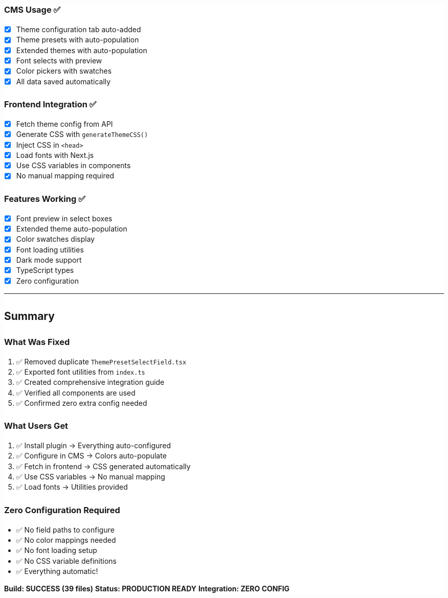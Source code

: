 ### CMS Usage ✅

- [x] Theme configuration tab auto-added
- [x] Theme presets with auto-population
- [x] Extended themes with auto-population
- [x] Font selects with preview
- [x] Color pickers with swatches
- [x] All data saved automatically

### Frontend Integration ✅

- [x] Fetch theme config from API
- [x] Generate CSS with `generateThemeCSS()`
- [x] Inject CSS in `<head>`
- [x] Load fonts with Next.js
- [x] Use CSS variables in components
- [x] No manual mapping required

### Features Working ✅

- [x] Font preview in select boxes
- [x] Extended theme auto-population
- [x] Color swatches display
- [x] Font loading utilities
- [x] Dark mode support
- [x] TypeScript types
- [x] Zero configuration

---

## Summary

### What Was Fixed

1. ✅ Removed duplicate `ThemePresetSelectField.tsx`
2. ✅ Exported font utilities from `index.ts`
3. ✅ Created comprehensive integration guide
4. ✅ Verified all components are used
5. ✅ Confirmed zero extra config needed

### What Users Get

1. ✅ Install plugin → Everything auto-configured
2. ✅ Configure in CMS → Colors auto-populate
3. ✅ Fetch in frontend → CSS generated automatically
4. ✅ Use CSS variables → No manual mapping
5. ✅ Load fonts → Utilities provided

### Zero Configuration Required

- ✅ No field paths to configure
- ✅ No color mappings needed
- ✅ No font loading setup
- ✅ No CSS variable definitions
- ✅ Everything automatic!

**Build: SUCCESS (39 files)**
**Status: PRODUCTION READY**
**Integration: ZERO CONFIG**
